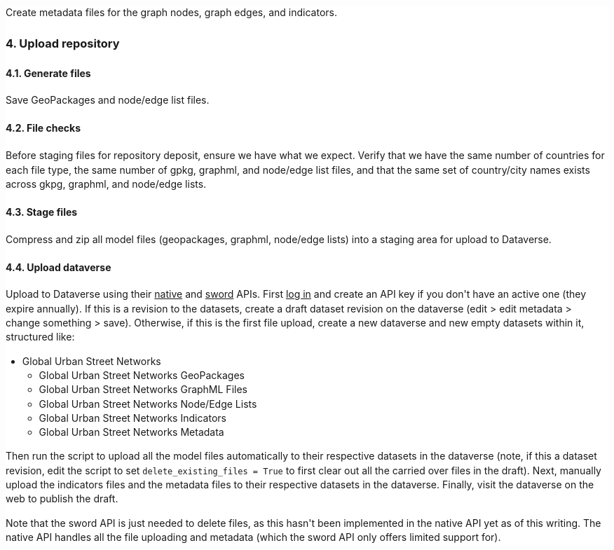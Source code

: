 Create metadata files for the graph nodes, graph edges, and indicators.

### 4. Upload repository

#### 4.1. Generate files

Save GeoPackages and node/edge list files.

#### 4.2. File checks

Before staging files for repository deposit, ensure we have what we expect. Verify that we have the same number of countries for each file type, the same number of gpkg, graphml, and node/edge list files, and that the same set of country/city names exists across gkpg, graphml, and node/edge lists.

#### 4.3. Stage files

Compress and zip all model files (geopackages, graphml, node/edge lists) into a staging area for upload to Dataverse.

#### 4.4. Upload dataverse

Upload to Dataverse using their [native](http://guides.dataverse.org/en/latest/api/native-api.html) and [sword](http://guides.dataverse.org/en/latest/api/sword.html) APIs. First [log in](https://dataverse.harvard.edu) and create an API key if you don't have an active one (they expire annually). If this is a revision to the datasets, create a draft dataset revision on the dataverse (edit > edit metadata > change something > save). Otherwise, if this is the first file upload, create a new dataverse and new empty datasets within it, structured like:

  - Global Urban Street Networks
      - Global Urban Street Networks GeoPackages
      - Global Urban Street Networks GraphML Files
      - Global Urban Street Networks Node/Edge Lists
      - Global Urban Street Networks Indicators
      - Global Urban Street Networks Metadata

Then run the script to upload all the model files automatically to their respective datasets in the dataverse (note, if this a dataset revision, edit the script to set `delete_existing_files = True` to first clear out all the carried over files in the draft). Next, manually upload the indicators files and the metadata files to their respective datasets in the dataverse. Finally, visit the dataverse on the web to publish the draft.

Note that the sword API is just needed to delete files, as this hasn't been implemented in the native API yet as of this writing. The native API handles all the file uploading and metadata (which the sword API only offers limited support for).
